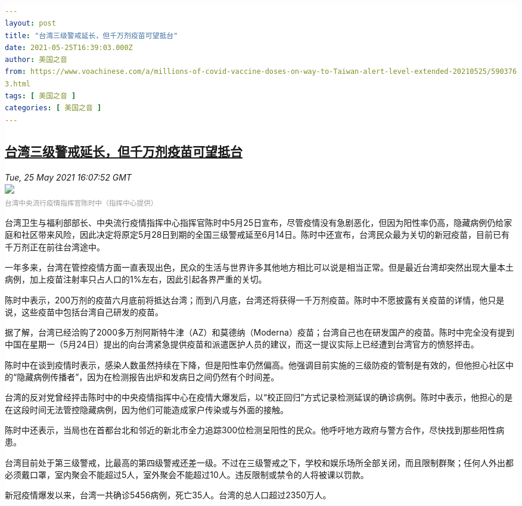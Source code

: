 ```yaml
---
layout: post
title: "台湾三级警戒延长，但千万剂疫苗可望抵台"
date: 2021-05-25T16:39:03.000Z
author: 美国之音
from: https://www.voachinese.com/a/millions-of-covid-vaccine-doses-on-way-to-Taiwan-alert-level-extended-20210525/5903763.html
tags: [ 美国之音 ]
categories: [ 美国之音 ]
---
```


[台湾三级警戒延长，但千万剂疫苗可望抵台](https://www.voachinese.com/a/millions-of-covid-vaccine-doses-on-way-to-Taiwan-alert-level-extended-20210525/5903763.html)
------

<div>
<div><i>Tue, 25 May 2021 16:07:52 GMT</i></div><img src="https://images.weserv.nl?url=gdb.voanews.com/5A4150DC-8231-495F-AEEA-F4B04CB877D3_r1_s_w900.jpg" width="100%"><div><small style="color: #999;">台湾中央流行疫情指挥官陈时中（指挥中心提供）</small></div><p>台湾卫生与福利部部长、中央流行疫情指挥中心指挥官陈时中5月25日宣布，尽管疫情没有急剧恶化，但因为阳性率仍高，隐藏病例仍给家庭和社区带来风险，因此决定将原定5月28日到期的全国三级警戒延至6月14日。陈时中还宣布，台湾民众最为关切的新冠疫苗，目前已有千万剂正在前往台湾途中。</p><p>一年多来，台湾在管控疫情方面一直表现出色，民众的生活与世界许多其他地方相比可以说是相当正常。但是最近台湾却突然出现大量本土病例，加上疫苗注射率只占人口的1%左右，因此引起各界严重的关切。</p><p>陈时中表示，200万剂的疫苗六月底前将抵达台湾；而到八月底，台湾还将获得一千万剂疫苗。陈时中不愿披露有关疫苗的详情，他只是说，这些疫苗中包括台湾自己研发的疫苗。</p><p>据了解，台湾已经洽购了2000多万剂阿斯特牛津（AZ）和莫德纳（Moderna）疫苗；台湾自己也在研发国产的疫苗。陈时中完全没有提到中国在星期一（5月24日）提出的向台湾紧急提供疫苗和派遣医护人员的建议，而这一提议实际上已经遭到台湾官方的愤怒抨击。</p><p>陈时中在谈到疫情时表示，感染人数虽然持续在下降，但是阳性率仍然偏高。他强调目前实施的三级防疫的管制是有效的，但他担心社区中的“隐藏病例传播者”，因为在检测报告出炉和发病日之间仍然有个时间差。</p><p>台湾的反对党曾经抨击陈时中的中央疫情指挥中心在疫情大爆发后，以“校正回归”方式记录检测延误的确诊病例。陈时中表示，他担心的是在这段时间无法管控隐藏病例，因为他们可能造成家户传染或与外面的接触。</p><p>陈时中还表示，当局也在首都台北和邻近的新北市全力追踪300位检测呈阳性的民众。他呼吁地方政府与警方合作，尽快找到那些阳性病患。</p><p>台湾目前处于第三级警戒，比最高的第四级警戒还差一级。不过在三级警戒之下，学校和娱乐场所全部关闭，而且限制群聚；任何人外出都必须戴口罩，室内聚会不能超过5人，室外聚会不能超过10人。违反限制或禁令的人将被课以罚款。</p><p>新冠疫情爆发以来，台湾一共确诊5456病例，死亡35人。台湾的总人口超过2350万人。</p>
</div>

